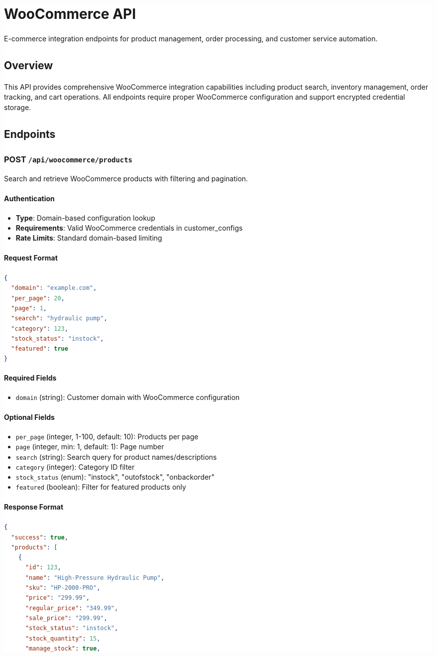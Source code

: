 # WooCommerce API

E-commerce integration endpoints for product management, order processing, and customer service automation.

## Overview

This API provides comprehensive WooCommerce integration capabilities including product search, inventory management, order tracking, and cart operations. All endpoints require proper WooCommerce configuration and support encrypted credential storage.

## Endpoints

### POST `/api/woocommerce/products`

Search and retrieve WooCommerce products with filtering and pagination.

#### Authentication
- **Type**: Domain-based configuration lookup
- **Requirements**: Valid WooCommerce credentials in customer_configs
- **Rate Limits**: Standard domain-based limiting

#### Request Format

```json
{
  "domain": "example.com",
  "per_page": 20,
  "page": 1,
  "search": "hydraulic pump",
  "category": 123,
  "stock_status": "instock",
  "featured": true
}
```

#### Required Fields
- `domain` (string): Customer domain with WooCommerce configuration

#### Optional Fields
- `per_page` (integer, 1-100, default: 10): Products per page
- `page` (integer, min: 1, default: 1): Page number
- `search` (string): Search query for product names/descriptions
- `category` (integer): Category ID filter
- `stock_status` (enum): "instock", "outofstock", "onbackorder"
- `featured` (boolean): Filter for featured products only

#### Response Format

```json
{
  "success": true,
  "products": [
    {
      "id": 123,
      "name": "High-Pressure Hydraulic Pump",
      "sku": "HP-2000-PRO",
      "price": "299.99",
      "regular_price": "349.99",
      "sale_price": "299.99",
      "stock_status": "instock",
      "stock_quantity": 15,
      "manage_stock": true,
```